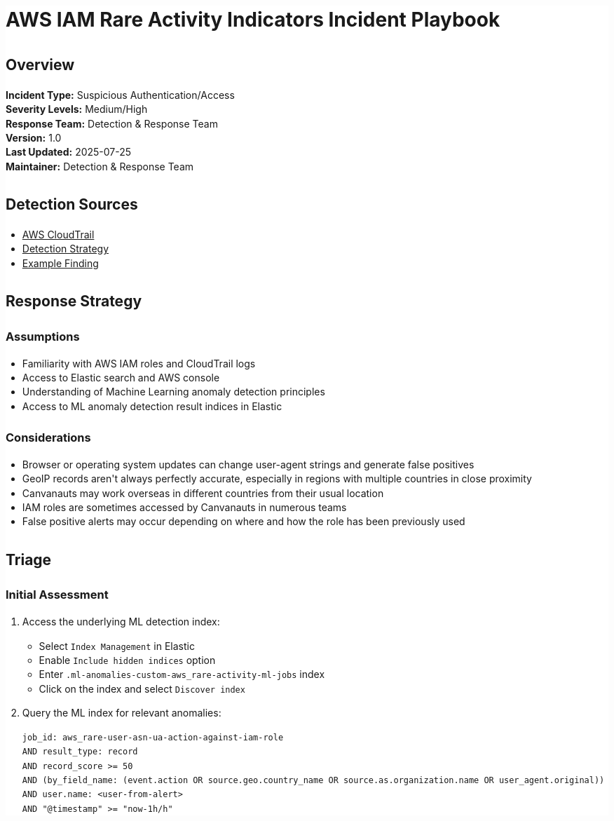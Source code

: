 # AWS IAM Rare Activity Indicators Incident Playbook

## Overview

**Incident Type:** Suspicious Authentication/Access  
**Severity Levels:** Medium/High  
**Response Team:** Detection & Response Team  
**Version:** 1.0  
**Last Updated:** 2025-07-25  
**Maintainer:** Detection & Response Team

## Detection Sources

- [AWS CloudTrail](https://console.aws.amazon.com/cloudtrail/)
- [Detection Strategy](https://github.com/Canva/detection-strategies/canva/aws_rare_source-country-asn-ua-activity-against-role.md)
- [Example Finding](https://d-r-primary.kb.us-east-1.aws.found.io:9243/s/production/app/r/s/AlS8z)

## Response Strategy

### Assumptions

- Familiarity with AWS IAM roles and CloudTrail logs
- Access to Elastic search and AWS console
- Understanding of Machine Learning anomaly detection principles
- Access to ML anomaly detection result indices in Elastic

### Considerations

- Browser or operating system updates can change user-agent strings and generate false positives
- GeoIP records aren't always perfectly accurate, especially in regions with multiple countries in close proximity
- Canvanauts may work overseas in different countries from their usual location
- IAM roles are sometimes accessed by Canvanauts in numerous teams
- False positive alerts may occur depending on where and how the role has been previously used

## Triage

### Initial Assessment

1. Access the underlying ML detection index:
   - Select `Index Management` in Elastic
   - Enable `Include hidden indices` option
   - Enter `.ml-anomalies-custom-aws_rare-activity-ml-jobs` index
   - Click on the index and select `Discover index`

2. Query the ML index for relevant anomalies:
   ```
   job_id: aws_rare-user-asn-ua-action-against-iam-role
   AND result_type: record
   AND record_score >= 50
   AND (by_field_name: (event.action OR source.geo.country_name OR source.as.organization.name OR user_agent.original))
   AND user.name: <user-from-alert>
   AND "@timestamp" >= "now-1h/h"
   ```
